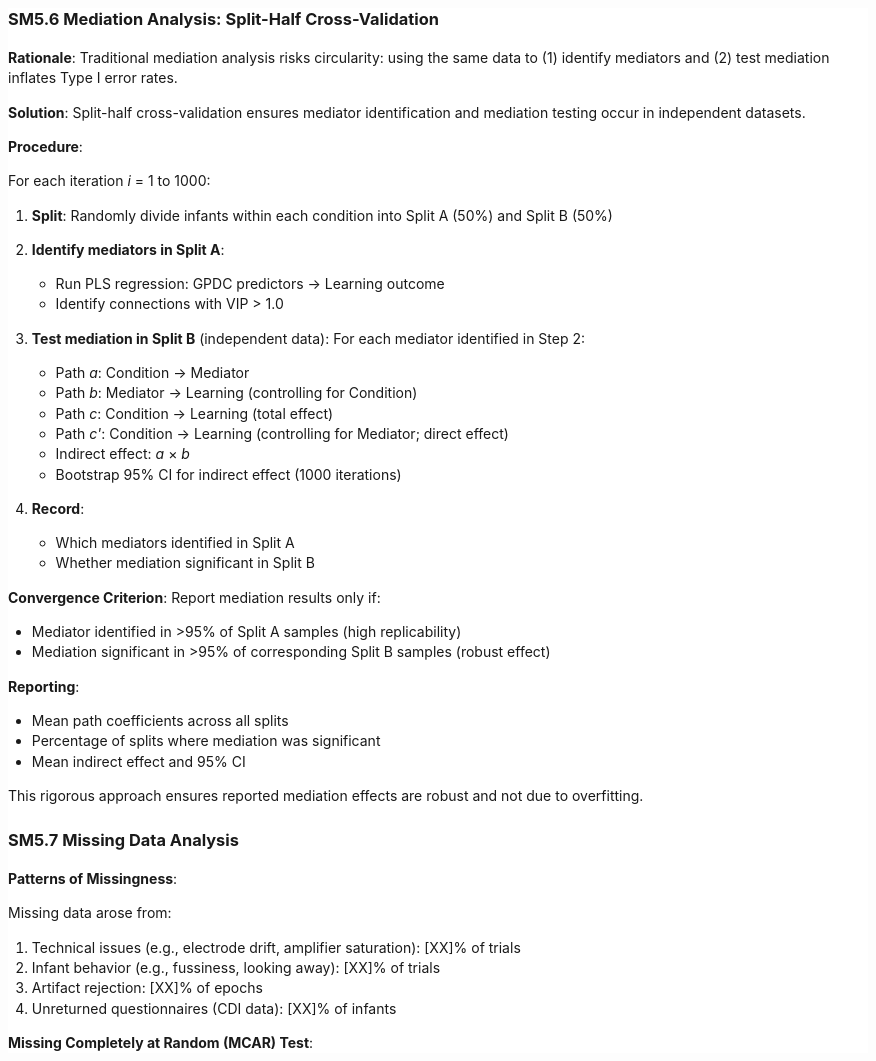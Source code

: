 ### SM5.6 Mediation Analysis: Split-Half Cross-Validation

**Rationale**:
Traditional mediation analysis risks circularity: using the same data to (1) identify mediators and (2) test mediation inflates Type I error rates.

**Solution**:
Split-half cross-validation ensures mediator identification and mediation testing occur in independent datasets.

**Procedure**:

For each iteration *i* = 1 to 1000:

1. **Split**: Randomly divide infants within each condition into Split A (50%) and Split B (50%)

2. **Identify mediators in Split A**:
   - Run PLS regression: GPDC predictors → Learning outcome
   - Identify connections with VIP > 1.0

3. **Test mediation in Split B** (independent data):
   For each mediator identified in Step 2:
   - Path *a*: Condition → Mediator
   - Path *b*: Mediator → Learning (controlling for Condition)
   - Path *c*: Condition → Learning (total effect)
   - Path *c'*: Condition → Learning (controlling for Mediator; direct effect)
   - Indirect effect: *a* × *b*
   - Bootstrap 95% CI for indirect effect (1000 iterations)

4. **Record**:
   - Which mediators identified in Split A
   - Whether mediation significant in Split B

**Convergence Criterion**:
Report mediation results only if:
- Mediator identified in >95% of Split A samples (high replicability)
- Mediation significant in >95% of corresponding Split B samples (robust effect)

**Reporting**:
- Mean path coefficients across all splits
- Percentage of splits where mediation was significant
- Mean indirect effect and 95% CI

This rigorous approach ensures reported mediation effects are robust and not due to overfitting.

### SM5.7 Missing Data Analysis

**Patterns of Missingness**:

Missing data arose from:
1. Technical issues (e.g., electrode drift, amplifier saturation): [XX]% of trials
2. Infant behavior (e.g., fussiness, looking away): [XX]% of trials
3. Artifact rejection: [XX]% of epochs
4. Unreturned questionnaires (CDI data): [XX]% of infants

**Missing Completely at Random (MCAR) Test**:
